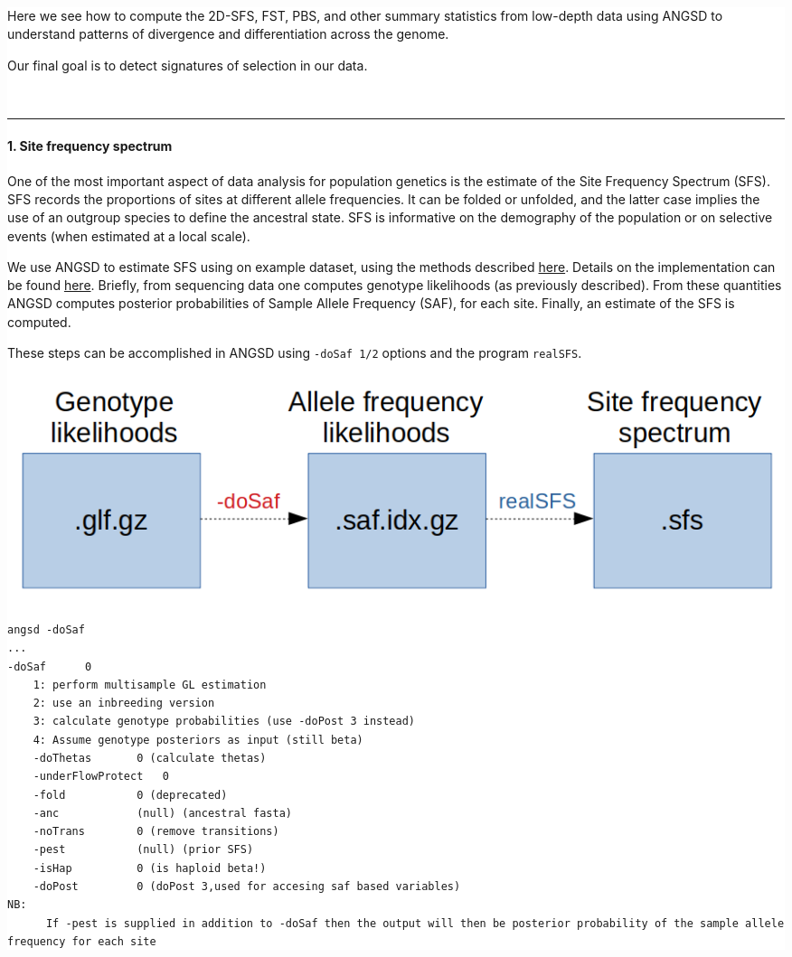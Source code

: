 Here we see how to compute the 2D-SFS, FST, PBS, and other summary statistics from low-depth data using ANGSD to understand patterns of divergence and differentiation across the genome.

Our final goal is to detect signatures of selection in our data.


<br>



-----------------------------

#### 1. Site frequency spectrum

One of the most important aspect of data analysis for population genetics is the estimate of the Site Frequency Spectrum (SFS).
SFS records the proportions of sites at different allele frequencies. It can be folded or unfolded, and the latter case implies the use of an outgroup species to define the ancestral state.
SFS is informative on the demography of the population or on selective events (when estimated at a local scale).

We use ANGSD to estimate SFS using on example dataset, using the methods described [here](http://www.ncbi.nlm.nih.gov/pubmed/22911679).
Details on the implementation can be found [here](http://popgen.dk/angsd/index.php/SFS_Estimation).
Briefly, from sequencing data one computes genotype likelihoods (as previously described).
From these quantities ANGSD computes posterior probabilities of Sample Allele Frequency (SAF), for each site.
Finally, an estimate of the SFS is computed.

These steps can be accomplished in ANGSD using `-doSaf 1/2` options and the program `realSFS`.

![stats1](../files/stats1.png)

```
angsd -doSaf
...
-doSaf		0
	1: perform multisample GL estimation
	2: use an inbreeding version
	3: calculate genotype probabilities (use -doPost 3 instead)
	4: Assume genotype posteriors as input (still beta) 
	-doThetas		0 (calculate thetas)
	-underFlowProtect	0
	-fold			0 (deprecated)
	-anc			(null) (ancestral fasta)
	-noTrans		0 (remove transitions)
	-pest			(null) (prior SFS)
	-isHap			0 (is haploid beta!)
	-doPost			0 (doPost 3,used for accesing saf based variables)
NB:
	  If -pest is supplied in addition to -doSaf then the output will then be posterior probability of the sample allelefrequency for each site
```
